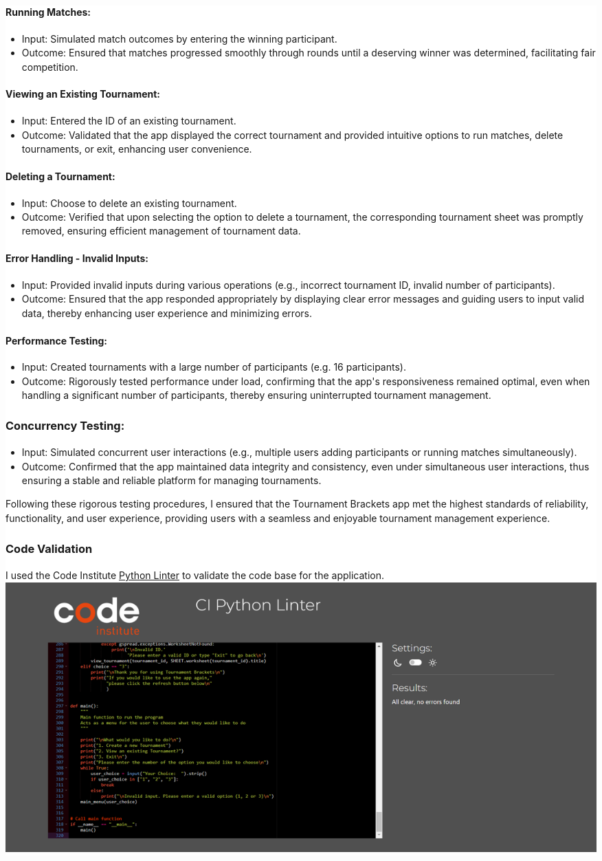 #### Running Matches:
- Input: Simulated match outcomes by entering the winning participant.
- Outcome: Ensured that matches progressed smoothly through rounds until a deserving winner was determined, facilitating fair competition.

#### Viewing an Existing Tournament:
- Input: Entered the ID of an existing tournament.
- Outcome: Validated that the app displayed the correct tournament and provided intuitive options to run matches, delete tournaments, or exit, enhancing user convenience.

#### Deleting a Tournament:
- Input: Choose to delete an existing tournament.
- Outcome: Verified that upon selecting the option to delete a tournament, the corresponding tournament sheet was promptly removed, ensuring efficient management of tournament data.

#### Error Handling - Invalid Inputs:
- Input: Provided invalid inputs during various operations (e.g., incorrect tournament ID, invalid number of participants).
- Outcome: Ensured that the app responded appropriately by displaying clear error messages and guiding users to input valid data, thereby enhancing user experience and minimizing errors.

#### Performance Testing:
- Input: Created tournaments with a large number of participants (e.g. 16 participants).
- Outcome: Rigorously tested performance under load, confirming that the app's responsiveness remained optimal, even when handling a significant number of participants, thereby ensuring uninterrupted tournament management.

### Concurrency Testing:
- Input: Simulated concurrent user interactions (e.g., multiple users adding participants or running matches simultaneously).
- Outcome: Confirmed that the app maintained data integrity and consistency, even under simultaneous user interactions, thus ensuring a stable and reliable platform for managing tournaments.

Following these rigorous testing procedures, I ensured that the Tournament Brackets app met the highest standards of reliability, functionality, and user experience, providing users with a seamless and enjoyable tournament management experience.

### Code Validation
I used the Code Institute [Python Linter](https://pep8ci.herokuapp.com/) to
validate the code base for the application.
![PEP8 Image](./docs/images/pep8.png)
